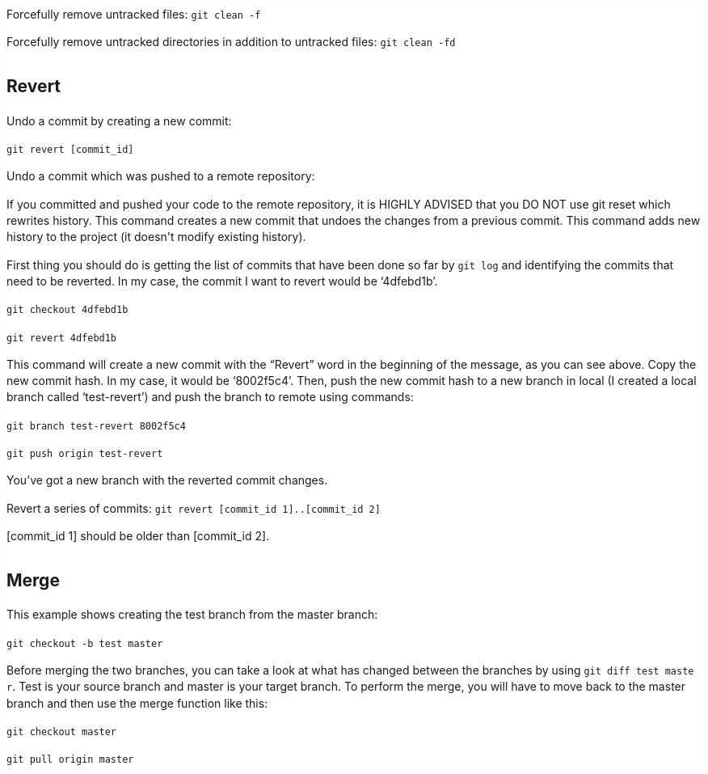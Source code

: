 Forcefully remove untracked files:
`git clean -f`

Forcefully remove untracked directories in addition to untracked files: 
`git clean -fd`


## Revert

Undo a commit by creating a new commit:

`git revert [commit_id]`

Undo a commit which was pushed to a remote repository:

If you committed and pushed your code to the remote repository, it is HIGHLY ADVISED that you DO NOT use git reset which rewrites history.
This command creates a new commit that undoes the changes from a previous commit. This command adds new history to the project (it doesn't modify existing history).

First thing you should do is getting the list of commits that have been done so far by `git log` and identifying the commits that need to be reverted. In my case, the commit I want to revert would be ‘4dfebd1b’.

`git checkout 4dfebd1b`

`git revert 4dfebd1b`

This command will create a new commit with the “Revert” word in the beginning of the message, as you can see above. Copy the new commit hash. In my case, it would be ‘8002f5c4’. Then, push the new commit hash to a new branch in local (I created a local branch called ‘test-revert’) and push the branch to remote using commands:

`git branch test-revert 8002f5c4`

`git push origin test-revert`

You’ve got a new branch with the reverted commit changes.

Revert a series of commits:
`git revert [commit_id 1]..[commit_id 2]`

[commit_id 1] should be older than [commit_id 2].

## Merge

This example shows creating the test branch from the master branch:

`git checkout -b test master`

Before merging the two branches, you can take a look at what has changed between the branches by using `git diff test master`. Test is your source branch and master is your target branch. To perform the merge, you will have to move back to the master branch and then use the merge function like this:

`git checkout master`

`git pull origin master`
